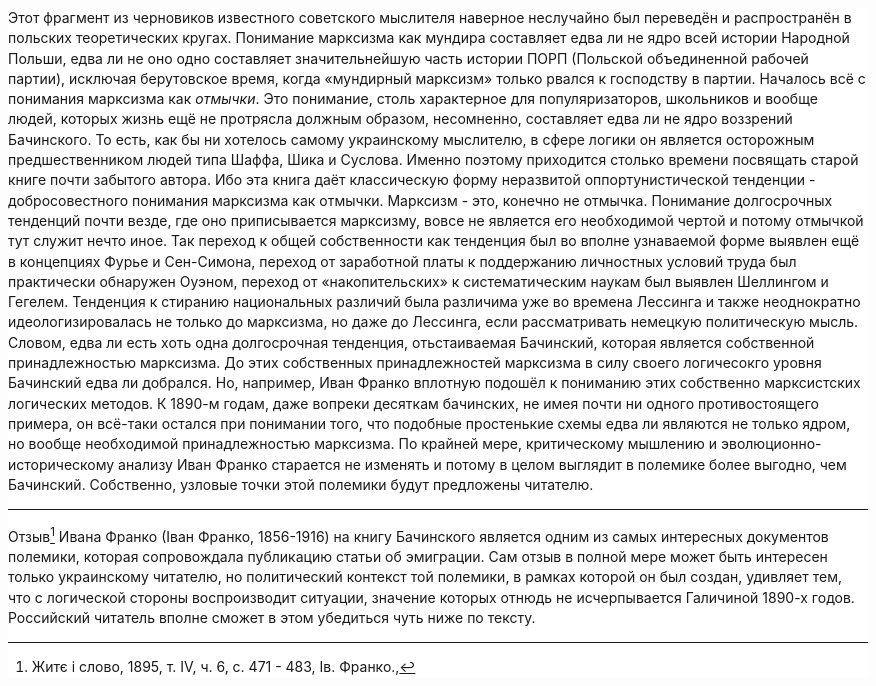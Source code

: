Этот фрагмент из черновиков известного советского мыслителя наверное неслучайно был переведён и распространён в польских теоретических кругах. Понимание марксизма как мундира составляет едва ли не ядро всей истории Народной Польши, едва ли не оно одно составляет значительнейшую часть истории ПОРП (Польской объединенной рабочей партии), исключая берутовское время, когда «мундирный марксизм» только рвался к господству в партии. Началось всё с понимания марксизма как *отмычки*. Это понимание, столь характерное для популяризаторов, школьников и вообще людей, которых жизнь ещё не протрясла должным образом, несомненно, составляет едва ли не ядро воззрений Бачинского. То есть, как бы ни хотелось самому украинскому мыслителю, в сфере логики он является осторожным предшественником людей типа Шаффа, Шика и Суслова. Именно поэтому приходится столько времени посвящать старой книге почти забытого автора. Ибо эта книга даёт классическую форму неразвитой оппортунистической тенденции - добросовестного понимания марксизма как отмычки. Марксизм - это, конечно не отмычка. Понимание долгосрочных тенденций почти везде, где оно приписывается марксизму, вовсе не является его необходимой чертой и потому отмычкой тут служит нечто иное. Так переход к общей собственности как тенденция был во вполне узнаваемой форме выявлен ещё в концепциях Фурье и Сен-Симона, переход от заработной платы к поддержанию личностных условий труда был практически обнаружен Оуэном, переход от «накопительских» к систематическим наукам был выявлен Шеллингом и Гегелем. Тенденция к стиранию национальных различий была различима уже во времена Лессинга и также неоднократно идеологизировалась не только до марксизма, но даже до Лессинга, если рассматривать немецкую политическую мысль. Словом, едва ли есть хоть одна долгосрочная тенденция, отьстаиваемая Бачинский, которая является собственной принадлежностью марксизма. До этих собственных принадлежностей марксизма в силу своего логичесокго уровня Бачинский едва ли добрался. Но, например, Иван Франко вплотную подошёл к пониманию этих собственно марксистских логических методов. К 1890-м годам, даже вопреки десяткам бачинских, не имея почти ни одного противостоящего примера, он всё-таки остался при понимании того, что подобные простенькие схемы едва ли являются не только ядром, но вообще необходимой принадлежностью марксизма. По крайней мере, критическому мышлению и эволюционно-историческому анализу Иван Франко старается не изменять и потому в целом выглядит в полемике более выгодно, чем Бачинский. Собственно, узловые точки этой полемики будут предложены читателю.

___

Отзыв[^1] Ивана Франко (Іван Франко, 1856-1916) на книгу Бачинского является одним из самых интересных документов полемики, которая сопровождала публикацию статьи об эмиграции. Сам отзыв в полной мере может быть интересен только украинскому читателю, но политический контекст той полемики, в рамках которой он был создан, удивляет тем, что с логической стороны воспроизводит ситуации, значение которых отнюдь не исчерпывается Галичиной 1890-х годов. Российский читатель вполне сможет в этом убедиться чуть ниже по тексту.


[^1]: Житє і слово, 1895, т. IV, ч. 6, с. 471 - 483, Ів. Франко.,
[^2]: В 1910-х годах Иван Франко был уже больным человеком, его общественная активность спадала, сообразно этому уменьшалась сила письменных произведений, которые создавались всё реже. Сообразно невозможности активного влияние на общественную жизнь, Франко выразил несколько печатных симпатий к фабианству, гносеологические основы которого он не мог считать серьёзными.
[^3]: Это очень важное замечание, раскрывающее суть «сирийской» эмиграции в основные страны Западной Европы - Zagorski.
[^4]: Тонкое указание Франко на идеалистичность взглядов Бачинского прямо замечательно. Дальнейшее развитие этого обвинения не менее хорошо оформлено - Zagorski.
[^5]: Текстильная промышленность так и осталась одной из наиболее хорошо организованных отраслей аж до 1950-х годов. Лишь в Берутовские времена в Народной Польше возникло машиностроение, соизмеримое по способам организации с Чехословакией и Германией и сравнимое с отраслями этих стран по выходу продукции - Zagorski.
[^6]: Это, пожалуй, центральная мысль украинского классика по отношению к разбираемому произведению - Zagorski.
[^7]: Интересно, каким административным мерам подлежал бы Иван Франко в современном украинском обществе после таких высказываний? Сложно не заметить, что лучше понимающий экономическую ситуацию своего времени украинский классик ближе, чем Бачинский, к предсказанию позднейшей действительности - федеративной украинской государственности внутри СССР. - Zagorski.
[^8]: Лозинський М. Ґльоси про міжпартійні відносини галицьких українців. (З приводу книжки: Юліян Бачиньский, Ґльосси. У Львові, 1904. Накладом редакції «Іскри». Стор. 142) / М. Лозинський // ЛНВ . - 1905. - Т. 29. - Кн. 1. - С. 20.
[^9]: К сожалению в подготовительном реферате присутствует только сам файл фотокопии, источник которого не был вовремя зафиксирован и, потому, остаётся неизвестным - Пер.
[^10]: В книге Бачинского наиболее ярко он выражается так: «Політична самостійність України, то conditio sine qua non єї економічного і культурного розвитку, умова взагалі - можливости єї існованя». Хотя и не по существу, но по форме эта идея нашла подтверждение в СССР, пребывание обособленной единицей в составе которого было для Украины эпохой высших форм промышленной, теоретической и художественной жизни.
[^11]: Это 18 примечание Бачинского к тексту своей работы - Фил.
[^12]: То есть, переводя на современный язык, более гегелевское, чем марксистское - Zagorski.
[^13]: Намёк на позитивистские склонности Бачинского - Zagorski.
[^14]: Напомним, что именно эти прогнозы Бачинского оказались наиболее слабы, и Франко явно это предчувствует - Zagorski.
[^15]: Речь идёт о книге [Milan Sobotka](https://cs.wikipedia.org/wiki/Milan_Sobotka): Člověk a práce v německé klasické filosofii, Praha 1964.
[^16]: Лариса Косач в одном из писем делится тем, что не смогла в ходе *индивидуального* чтения уловить ядро логической структуры «Капитала». Это ни разу ни удивительно, ибо «Капитал» требует настолько многостороннего критического взгляда, что он нередко недоступен одному человеку, даже такому талантливому как Лариса Косач. Естественное отношение вдумчивого читателя, явно выраженное в письме и столь близкое стилю оценки источников Марксом и Лениным, было немыслимо для издательского сообщества СССР. Рассматривался вариант исключения документа из плана полного собрания сочинений. Исключать хотели свидетельство глубочайшего присвоения марксизма выдающейся украинской писательницей. Едва ли «искючатели» сами хотя бы столь же критически могли отнестись к «Капиталу». Но точно, они написали бы на публику нечто противоположное.
[^17]: Нем. Leipzig - крупный центр российской социалистической эмиграции в монархии Гогенцоллернов.
